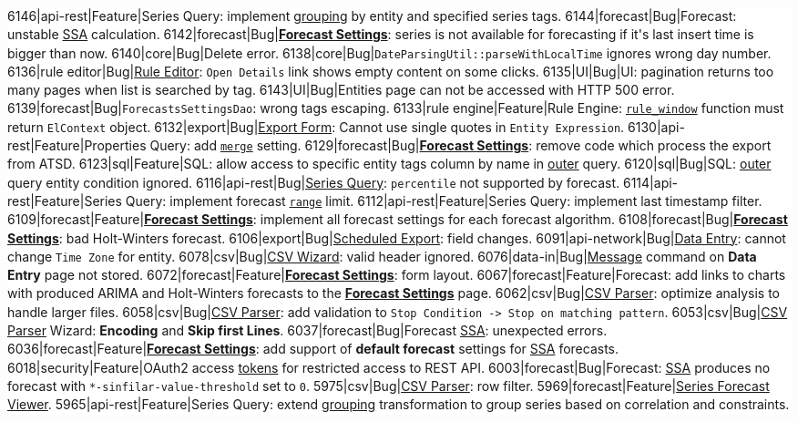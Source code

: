 6146|api-rest|Feature|Series Query: implement [grouping](../../api/data/series/group.md#fields) by entity and specified series tags.
6144|forecast|Bug|Forecast: unstable [SSA](../../api/data/series/forecast.md#ssa-fields) calculation.
6142|forecast|Bug|[**Forecast Settings**](../../forecasting/README.md#data-forecasting): series is not available for forecasting if it's last insert time is bigger than now.
6140|core|Bug|Delete error.
6138|core|Bug|`DateParsingUtil::parseWithLocalTime` ignores wrong day number.
6136|rule editor|Bug|[Rule Editor](../../rule-engine/README.md): `Open Details` link shows empty content on some clicks.
6135|UI|Bug|UI: pagination returns too many pages when list is searched by tag.
6143|UI|Bug|Entities page can not be accessed with HTTP 500 error.
6139|forecast|Bug|`ForecastsSettingsDao`: wrong tags escaping.
6133|rule engine|Feature|Rule Engine: [`rule_window`](../../rule-engine/functions-rules.md#rule_window) function must return `ElContext` object.
6132|export|Bug|[Export Form](../../reporting/ad-hoc-exporting.md#ad-hoc-export-settings): Cannot use single quotes in `Entity Expression`.
6130|api-rest|Feature|Properties Query: add [`merge`](../../api/data/properties/query.md#field-filter) setting.
6129|forecast|Bug|[**Forecast Settings**](../../forecasting/README.md#data-forecasting): remove code which process the export from ATSD.
6123|sql|Feature|SQL: allow access to specific entity tags column by name in [outer](../../sql/README.md#inline-views) query.
6120|sql|Bug|SQL: [outer](../../sql/README.md#inline-views) query entity condition ignored.
6116|api-rest|Bug|[Series Query](../../api/data/series/query.md#series-query): `percentile` not supported by forecast.
6114|api-rest|Feature|Series Query: implement forecast [`range`](../../api/data/series/forecast.md#control-fields) limit.
6112|api-rest|Feature|Series Query: implement last timestamp filter.
6109|forecast|Feature|[**Forecast Settings**](../../forecasting/README.md#data-forecasting): implement all forecast settings for each forecast algorithm.
6108|forecast|Bug|[**Forecast Settings**](../../forecasting/README.md#data-forecasting): bad Holt-Winters forecast.
6106|export|Bug|[Scheduled Export](../../reporting/scheduled-exporting.md#scheduled-exporting): field changes.
6091|api-network|Bug|[Data Entry](../../versioning/README.md#data-entry-form): cannot change `Time Zone` for entity.
6078|csv|Bug|[CSV Wizard](../../parsers/csv/README.md#uploading-csv-files): valid header ignored.
6076|data-in|Bug|[Message](../../api/network/message.md#message-command) command on **Data Entry** page not stored.
6072|forecast|Feature|[**Forecast Settings**](../../forecasting/README.md#data-forecasting): form layout.
6067|forecast|Feature|Forecast: add links to charts with produced ARIMA and Holt-Winters forecasts to the [**Forecast Settings**](../../forecasting/README.md#data-forecasting) page.
6062|csv|Bug|[CSV Parser](../../parsers/csv/README.md#uploading-csv-files): optimize analysis to handle larger files.
6058|csv|Bug|[CSV Parser](../../parsers/csv/README.md#uploading-csv-files): add validation to `Stop Condition -> Stop on matching pattern`.
6053|csv|Bug|[CSV Parser](../../parsers/csv/README.md#uploading-csv-files) Wizard: **Encoding** and **Skip first Lines**.
6037|forecast|Bug|Forecast [SSA](../../api/data/series/forecast.md#ssa-fields): unexpected errors.
6036|forecast|Feature|[**Forecast Settings**](../../forecasting/README.md#data-forecasting): add support of **default forecast** settings for [SSA](../../api/data/series/forecast.md#ssa-fields) forecasts.
6018|security|Feature|OAuth2 access [tokens](../../administration/user-authentication.md#token-authentication) for restricted access to REST API.
6003|forecast|Bug|Forecast: [SSA](../../api/data/series/forecast.md#ssa-fields) produces no forecast with `*-sinfilar-value-threshold` set to `0`.
5975|csv|Bug|[CSV Parser](../../parsers/csv/README.md#uploading-csv-files): row filter.
5969|forecast|Feature|[Series Forecast Viewer](../../tutorials/getting-started.md#viewing-statistics).
5965|api-rest|Feature|Series Query: extend [grouping](../../api/data/series/group.md#fields) transformation to group series based on correlation and constraints.